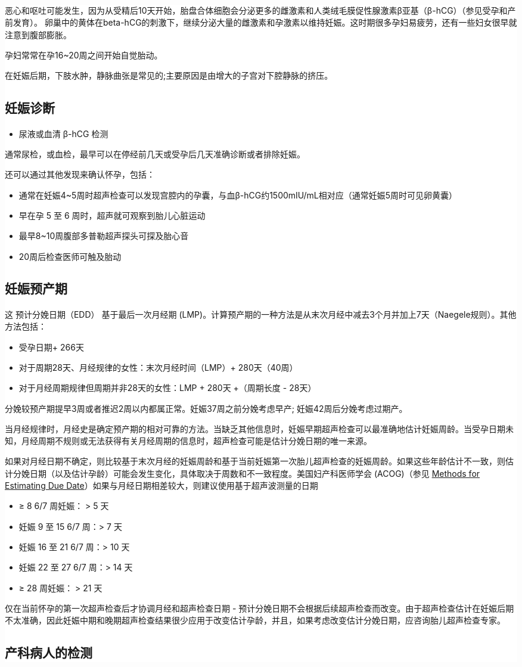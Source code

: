 恶心和呕吐可能发生，因为从受精后10天开始，胎盘合体细胞会分泌更多的雌激素和人类绒毛膜促性腺激素β亚基（β-hCG）（参见受孕和产前发育）。 卵巢中的黄体在beta-hCG的刺激下，继续分泌大量的雌激素和孕激素以维持妊娠。这时期很多孕妇易疲劳，还有一些妇女很早就注意到腹部膨胀。

孕妇常常在孕16~20周之间开始自觉胎动。

在妊娠后期，下肢水肿，静脉曲张是常见的;主要原因是由增大的子宫对下腔静脉的挤压。

## 妊娠诊断

- 尿液或血清 β-hCG 检测


通常尿检，或血检，最早可以在停经前几天或受孕后几天准确诊断或者排除妊娠。

还可以通过其他发现来确认怀孕，包括：

- 通常在妊娠4~5周时超声检查可以发现宫腔内的孕囊，与血β-hCG约1500mIU/mL相对应（通常妊娠5周时可见卵黄囊）

- 早在孕 5 至 6 周时，超声就可观察到胎儿心脏运动

- 最早8~10周腹部多普勒超声探头可探及胎心音

- 20周后检查医师可触及胎动


## 妊娠预产期

这 预计分娩日期（EDD） 基于最后一次月经期 (LMP)。计算预产期的一种方法是从末次月经中减去3个月并加上7天（Naegele规则）。其他方法包括：

- 受孕日期\+ 266天

- 对于周期28天、月经规律的女性：末次月经时间（LMP）+ 280天（40周）

- 对于月经周期规律但周期并非28天的女性：LMP + 280天 +（周期长度 - 28天）


分娩较预产期提早3周或者推迟2周以内都属正常。妊娠37周之前分娩考虑早产; 妊娠42周后分娩考虑过期产。

当月经规律时，月经史是确定预产期的相对可靠的方法。当缺乏其他信息时，妊娠早期超声检查可以最准确地估计妊娠周龄。当受孕日期未知，月经周期不规则或无法获得有关月经周期的信息时，超声检查可能是估计分娩日期的唯一来源。

如果对月经日期不确定，则比较基于末次月经的妊娠周龄和基于当前妊娠第一次胎儿超声检查的妊娠周龄。如果这些年龄估计不一致，则估计分娩日期（以及估计孕龄）可能会发生变化，具体取决于周数和不一致程度。美国妇产科医师学会 (ACOG)（参见 [Methods for Estimating Due Date](https://www.acog.org/clinical/clinical-guidance/committee-opinion/articles/2017/05/methods-for-estimating-the-due-date)）如果与月经日期相差较大，则建议使用基于超声波测量的日期

- ≥ 8 6/7 周妊娠： > 5 天

- 妊娠 9 至 15 6/7 周：> 7 天

- 妊娠 16 至 21 6/7 周：> 10 天

- 妊娠 22 至 27 6/7 周：> 14 天

- ≥ 28 周妊娠： > 21 天


仅在当前怀孕的第一次超声检查后才协调月经和超声检查日期 \- 预计分娩日期不会根据后续超声检查而改变。由于超声检查估计在妊娠后期不太准确，因此妊娠中期和晚期超声检查结果很少应用于改变估计孕龄，并且，如果考虑改变估计分娩日期，应咨询胎儿超声检查专家。

## 产科病人的检测
